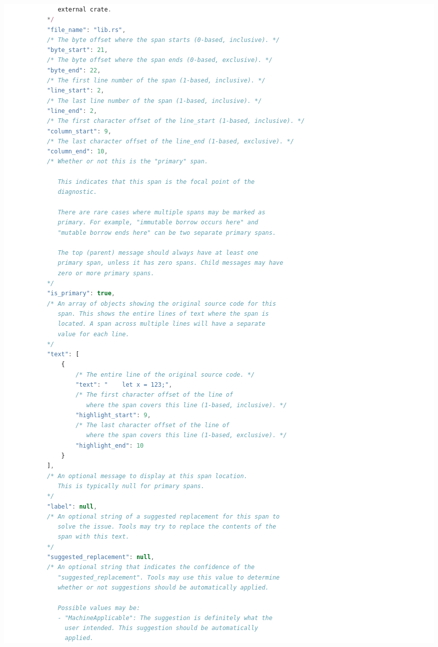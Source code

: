 ```javascript
               external crate.
            */
            "file_name": "lib.rs",
            /* The byte offset where the span starts (0-based, inclusive). */
            "byte_start": 21,
            /* The byte offset where the span ends (0-based, exclusive). */
            "byte_end": 22,
            /* The first line number of the span (1-based, inclusive). */
            "line_start": 2,
            /* The last line number of the span (1-based, inclusive). */
            "line_end": 2,
            /* The first character offset of the line_start (1-based, inclusive). */
            "column_start": 9,
            /* The last character offset of the line_end (1-based, exclusive). */
            "column_end": 10,
            /* Whether or not this is the "primary" span.

               This indicates that this span is the focal point of the
               diagnostic.

               There are rare cases where multiple spans may be marked as
               primary. For example, "immutable borrow occurs here" and
               "mutable borrow ends here" can be two separate primary spans.

               The top (parent) message should always have at least one
               primary span, unless it has zero spans. Child messages may have
               zero or more primary spans.
            */
            "is_primary": true,
            /* An array of objects showing the original source code for this
               span. This shows the entire lines of text where the span is
               located. A span across multiple lines will have a separate
               value for each line.
            */
            "text": [
                {
                    /* The entire line of the original source code. */
                    "text": "    let x = 123;",
                    /* The first character offset of the line of
                       where the span covers this line (1-based, inclusive). */
                    "highlight_start": 9,
                    /* The last character offset of the line of
                       where the span covers this line (1-based, exclusive). */
                    "highlight_end": 10
                }
            ],
            /* An optional message to display at this span location.
               This is typically null for primary spans.
            */
            "label": null,
            /* An optional string of a suggested replacement for this span to
               solve the issue. Tools may try to replace the contents of the
               span with this text.
            */
            "suggested_replacement": null,
            /* An optional string that indicates the confidence of the
               "suggested_replacement". Tools may use this value to determine
               whether or not suggestions should be automatically applied.

               Possible values may be:
               - "MachineApplicable": The suggestion is definitely what the
                 user intended. This suggestion should be automatically
                 applied.
```